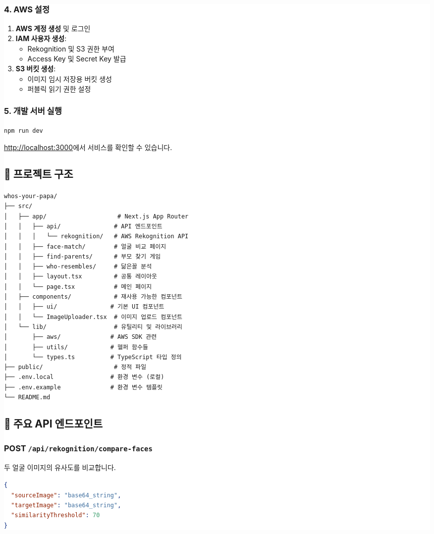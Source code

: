### 4. AWS 설정

1. **AWS 계정 생성** 및 로그인
2. **IAM 사용자 생성**:
   - Rekognition 및 S3 권한 부여
   - Access Key 및 Secret Key 발급
3. **S3 버킷 생성**:
   - 이미지 임시 저장용 버킷 생성
   - 퍼블릭 읽기 권한 설정

### 5. 개발 서버 실행

```bash
npm run dev
```

[http://localhost:3000](http://localhost:3000)에서 서비스를 확인할 수 있습니다.

## 📁 프로젝트 구조

```
whos-your-papa/
├── src/
│   ├── app/                    # Next.js App Router
│   │   ├── api/               # API 엔드포인트
│   │   │   └── rekognition/   # AWS Rekognition API
│   │   ├── face-match/        # 얼굴 비교 페이지
│   │   ├── find-parents/      # 부모 찾기 게임
│   │   ├── who-resembles/     # 닮은꼴 분석
│   │   ├── layout.tsx         # 공통 레이아웃
│   │   └── page.tsx           # 메인 페이지
│   ├── components/            # 재사용 가능한 컴포넌트
│   │   ├── ui/               # 기본 UI 컴포넌트
│   │   └── ImageUploader.tsx  # 이미지 업로드 컴포넌트
│   └── lib/                   # 유틸리티 및 라이브러리
│       ├── aws/              # AWS SDK 관련
│       ├── utils/            # 헬퍼 함수들
│       └── types.ts          # TypeScript 타입 정의
├── public/                    # 정적 파일
├── .env.local                # 환경 변수 (로컬)
├── .env.example              # 환경 변수 템플릿
└── README.md
```

## 🔧 주요 API 엔드포인트

### POST `/api/rekognition/compare-faces`
두 얼굴 이미지의 유사도를 비교합니다.

```json
{
  "sourceImage": "base64_string",
  "targetImage": "base64_string",
  "similarityThreshold": 70
}
```
